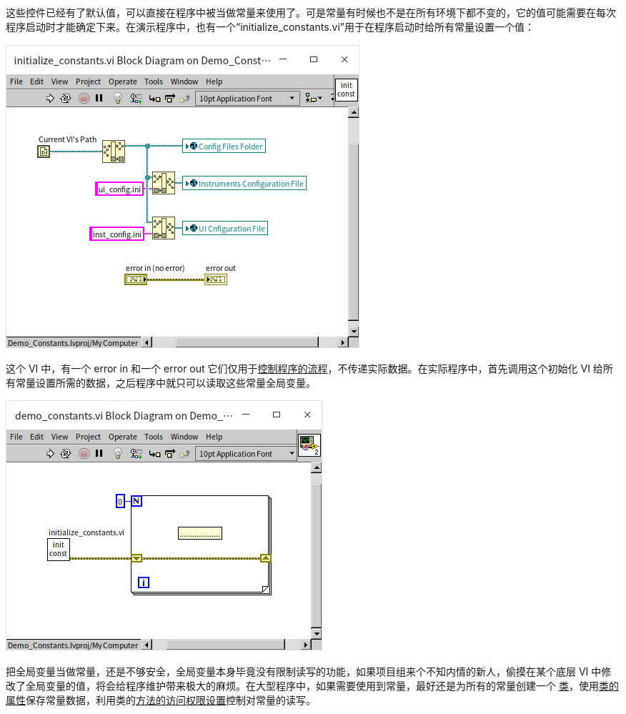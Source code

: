这些控件已经有了默认值，可以直接在程序中被当做常量来使用了。可是常量有时候也不是在所有环境下都不变的，它的值可能需要在每次程序启动时才能确定下来。在演示程序中，也有一个“initialize_constants.vi”用于在程序启动时给所有常量设置一个值：

![](images_2/z255.png "初始化常量")

这个 VI 中，有一个 error in 和一个 error out 它们仅用于[控制程序的流程](structure_cond_seq#无形胜有形的最高境界)，不传递实际数据。在实际程序中，首先调用这个初始化 VI 给所有常量设置所需的数据，之后程序中就只可以读取这些常量全局变量。

![](images_2/z256.png "程序中初始化常量")

把全局变量当做常量，还是不够安全，全局变量本身毕竟没有限制读写的功能，如果项目组来个不知内情的新人，偷摸在某个底层 VI 中修改了全局变量的值，将会给程序维护带来极大的麻烦。在大型程序中，如果需要使用到常量，最好还是为所有的常量创建一个 [类](oop_class)，使用[类的属性](oop_class#属性-数据)保存常量数据，利用类的[方法的访问权限设置](oop_class_pro_con#访问权限)控制对常量的读写。
